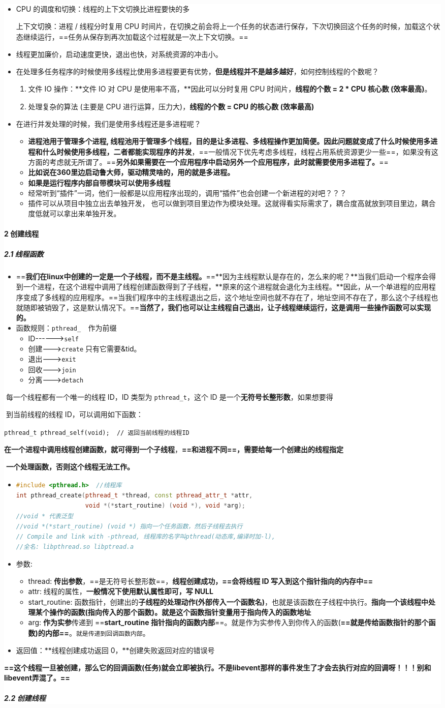 * CPU 的调度和切换：线程的上下文切换比进程要快的多

  上下文切换：进程 / 线程分时复用 CPU 时间片，在切换之前会将上一个任务的状态进行保存，下次切换回这个任务的时候，加载这个状态继续运行，==任务从保存到再次加载这个过程就是一次上下文切换。==

* 线程更加廉价，启动速度更快，退出也快，对系统资源的冲击小。

* 在处理多任务程序的时候使用多线程比使用多进程要更有优势，**但是线程并不是越多越好**，如何控制线程的个数呢？

  1. 文件 IO 操作：**文件 IO 对 CPU 是使用率不高，**因此可以分时复用 CPU 时间片，**线程的个数 = 2 * CPU 核心数 (效率最高)**。

  2. 处理复杂的算法 (主要是 CPU 进行运算，压力大)，**线程的个数 = CPU 的核心数 (效率最高)**

* 在进行并发处理的时候，我们是使用多线程还是多进程呢？

  * **进程池用于管理多个进程, 线程池用于管理多个线程，目的是让多进程、多线程操作更加简便。**因此问题就变成了**什么时候使用多进程和什么时候使用多线程，二者都能实现程序的并发**，==一般情况下优先考虑多线程，线程占用系统资源更少一些==，如果没有这方面的考虑就无所谓了。==**另外如果需要在一个应用程序中启动另外一个应用程序，此时就需要使用多进程了。**==
  * **比如说在360里边启动鲁大师，驱动精灵啥的，用的就是多进程。**
  * **如果是运行程序内部自带模块可以使用多线程**
  * 经常听到“插件”一词，他们一般都是以应用程序出现的，调用“插件”也会创建一个新进程的对吧？？？
  * 插件可以从项目中独立出去单独开发， 也可以做到项目里边作为模块处理。这就得看实际需求了，耦合度高就放到项目里边，耦合度低就可以拿出来单独开发。

#### 2 创建线程

##### 2.1 线程函数

* ==**我们在linux中创建的一定是一个子线程，而不是主线程。**==**因为主线程默认是存在的，怎么来的呢？**当我们启动一个程序会得到一个进程，在这个进程中调用了线程创建函数得到了子线程，**原来的这个进程就会退化为主线程。**因此，从一个单进程的应用程序变成了多线程的应用程序。==当我们程序中的主线程退出之后，这个地址空间也就不存在了，地址空间不存在了，那么这个子线程也就随即被销毁了，这是默认情况下。==**当然了，我们也可以让主线程自己退出，让子线程继续运行，这是调用一些操作函数可以实现的。**
* 函数规则：`pthread_  `作为前缀
  * ID------>`self`
  * 创建--->`create` 只有它需要&tid。
  * 退出--->`exit`
  * 回收--->`join`
  * 分离--->`detach`

​    每一个线程都有一个唯一的线程 ID，ID 类型为 `pthread_t`，这个 ID 是一个**无符号长整形数**，如果想要得

​    到当前线程的线程 ID，可以调用如下函数：          

​	`pthread_t pthread_self(void);	// 返回当前线程的线程ID`

​       **在一个进程中调用线程创建函数，就可得到一个子线程**，**==和进程不同==，需要给每一个创建出的线程指定** 

​       **一个处理函数，否则这个线程无法工作。**

* ```c++
  #include <pthread.h>  //线程库
  int pthread_create(pthread_t *thread, const pthread_attr_t *attr,
                     void *(*start_routine) (void *), void *arg);
  //void * 代表泛型
  //void *(*start_routine) (void *) 指向一个任务函数，然后子线程去执行
  // Compile and link with -pthread, 线程库的名字叫pthread(动态库,编译时加-l), 
  //全名: libpthread.so libptread.a
  ```

* 参数:
  * thread: **传出参数**，==是无符号长整形数==，**线程创建成功，==会将线程 ID 写入到这个指针指向的内存中==**
  * attr: 线程的属性，**一般情况下使用默认属性即可，写 NULL**
  * start_routine: 函数指针，创建出的**子线程的处理动作(外部传入一个函数名)**，也就是该函数在子线程中执行。**指向一个该线程中处理某个操作的函数(指向传入的那个函数)。就是这个函数指针变量用于指向传入的函数地址**
  * arg: **作为实参**传递到 ==**start_routine 指针指向的函数内部**==。就是作为实参传入到你传入的函数(**==就是传给函数指针的那个函数)的内部==**。`就是传递到回调函数内部`。
* 返回值：**线程创建成功返回 0，**创建失败返回对应的错误号



**==这个线程一旦被创建，那么它的回调函数(任务)就会立即被执行。不是libevent那样的事件发生了才会去执行对应的回调呀！！！别和libevent弄混了。==**

##### 2.2 创建线程

  ```